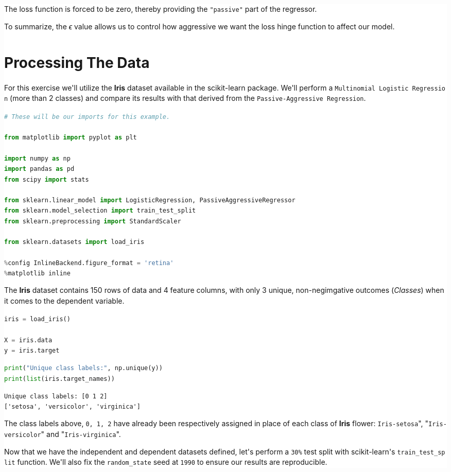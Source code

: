 The loss function is forced to be zero, thereby providing the `"passive"` part of the regressor.

To summarize, the $\epsilon$ value allows us to control how aggressive we want the loss hinge function to affect our model.

# Processing The Data

For this exercise we'll utilize the **Iris** dataset available in the scikit-learn package. We'll perform a `Multinomial Logistic Regression` (more than 2 classes) and compare its results with that derived from the `Passive-Aggressive Regression`.


```python
# These will be our imports for this example.

from matplotlib import pyplot as plt

import numpy as np
import pandas as pd
from scipy import stats

from sklearn.linear_model import LogisticRegression, PassiveAggressiveRegressor
from sklearn.model_selection import train_test_split
from sklearn.preprocessing import StandardScaler

from sklearn.datasets import load_iris

%config InlineBackend.figure_format = 'retina'
%matplotlib inline
```

The **Iris** dataset contains 150 rows of data and 4 feature columns, with only 3 unique, non-negimgative outcomes (*Classes*) when it comes to the dependent variable.


```python
iris = load_iris()

X = iris.data
y = iris.target
```


```python
print("Unique class labels:", np.unique(y))
print(list(iris.target_names))
```

    Unique class labels: [0 1 2]
    ['setosa', 'versicolor', 'virginica']


The class labels above, ```0, 1, 2``` have already been respectively assigned in place of each class of **Iris** flower: ```Iris-setosa```", "```Iris-versicolor```" and "```Iris-virginica```".

Now that we have the independent and dependent datasets defined, let's perform a ```30%``` test split with scikit-learn's ```train_test_split``` function. We'll also fix the `random_state` seed at ``1990`` to ensure our results are reproducible.
